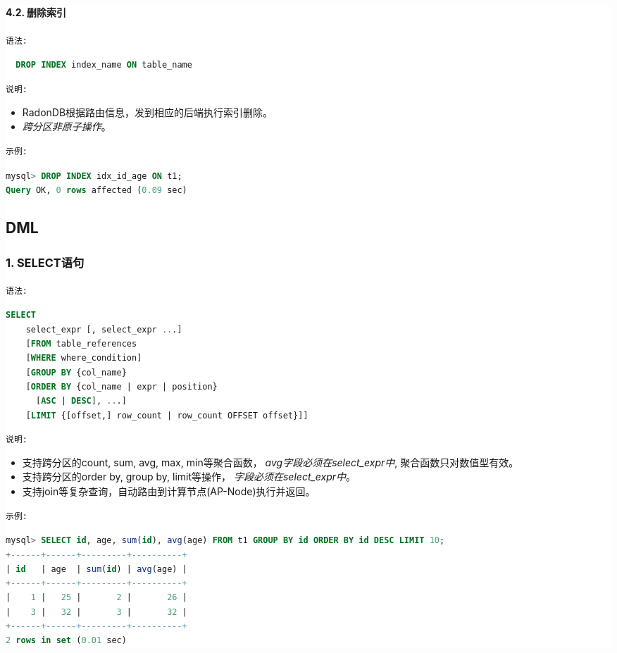 #### 4.2. 删除索引

`语法:`

```sql
  DROP INDEX index_name ON table_name
```

`说明:`

* RadonDB根据路由信息，发到相应的后端执行索引删除。
* *跨分区非原子操作*。

`示例:`

```sql
mysql> DROP INDEX idx_id_age ON t1;
Query OK, 0 rows affected (0.09 sec)
```

## DML

### 1. SELECT语句

`语法:`

```sql
SELECT
    select_expr [, select_expr ...]
    [FROM table_references
    [WHERE where_condition]
    [GROUP BY {col_name}
    [ORDER BY {col_name | expr | position}
      [ASC | DESC], ...]
    [LIMIT {[offset,] row_count | row_count OFFSET offset}]]
```

`说明:`

* 支持跨分区的count, sum, avg, max, min等聚合函数， *avg字段必须在select_expr中*, 聚合函数只对数值型有效。
* 支持跨分区的order by, group by, limit等操作， *字段必须在select_expr中*。
* 支持join等复杂查询，自动路由到计算节点(AP-Node)执行并返回。

`示例:`

```sql
mysql> SELECT id, age, sum(id), avg(age) FROM t1 GROUP BY id ORDER BY id DESC LIMIT 10;
+------+------+---------+----------+
| id   | age  | sum(id) | avg(age) |
+------+------+---------+----------+
|    1 |   25 |       2 |       26 |
|    3 |   32 |       3 |       32 |
+------+------+---------+----------+
2 rows in set (0.01 sec)

```

